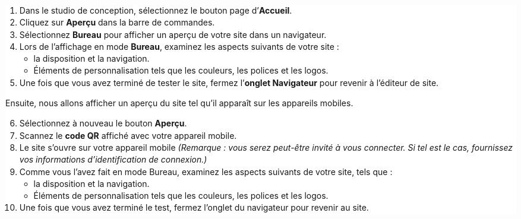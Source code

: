 1.  Dans le studio de conception, sélectionnez le bouton page d’**Accueil**.
2.  Cliquez sur **Aperçu** dans la barre de commandes.
3.  Sélectionnez **Bureau** pour afficher un aperçu de votre site dans un navigateur.
4.  Lors de l’affichage en mode **Bureau**, examinez les aspects suivants de votre site :
    -   la disposition et la navigation.
    -   Éléments de personnalisation tels que les couleurs, les polices et les logos.
5.  Une fois que vous avez terminé de tester le site, fermez l’**onglet Navigateur** pour revenir à l’éditeur de site.

Ensuite, nous allons afficher un aperçu du site tel qu’il apparaît sur les appareils mobiles.

6.  Sélectionnez à nouveau le bouton **Aperçu**.
7.  Scannez le **code QR** affiché avec votre appareil mobile.
8.  Le site s’ouvre sur votre appareil mobile *(Remarque : vous serez peut-être invité à vous connecter. Si tel est le cas, fournissez vos informations d’identification de connexion.)*
9.  Comme vous l’avez fait en mode Bureau, examinez les aspects suivants de votre site, tels que :
    - la disposition et la navigation.
    - Éléments de personnalisation tels que les couleurs, les polices et les logos.
10. Une fois que vous avez terminé le test, fermez l’onglet du navigateur pour revenir au site.
